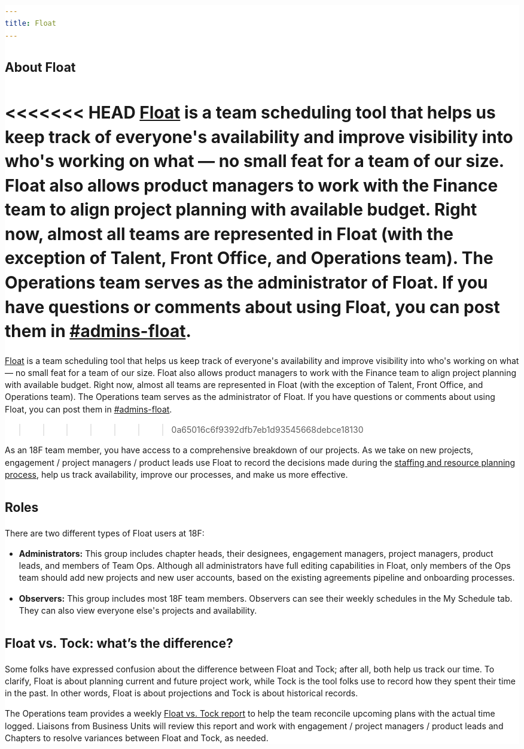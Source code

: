 ```yaml
---
title: Float
---
```


## About Float

<<<<<<< HEAD
[Float](https://18f.float.com) is a team scheduling tool that helps us keep track of everyone's availability and improve visibility into who's working on what — no small feat for a team of our size. Float also allows product managers to work with the Finance team to align project planning with available budget.  Right now, almost all teams are represented in Float (with the exception of Talent, Front Office, and Operations team). The Operations team serves as the administrator of Float. If you have questions or comments about using Float, you can post them in [#admins-float](https://18f.slack.com/messages/admins-float/).
=======
[Float](https://18f.float.com) is a team scheduling tool that helps us keep track of everyone's availability and improve visibility into who's working on what — no small feat for a team of our size. Float also allows product managers to work with the Finance team to align project planning with available budget.  Right now, almost all teams are represented in Float (with the exception of Talent, Front Office, and Operations team). The Operations team serves as the administrator of Float. If you have questions or comments about using Float, you can post them in [#admins-float](https://gsa-tts.slack.com/messages/admins-float/).
>>>>>>> 0a65016c6f9392dfb7eb1d93545668debce18130

As an 18F team member, you have access to a comprehensive breakdown of our projects. As we take on new projects, engagement / project managers / product leads  use Float to record the decisions made during the [staffing and resource planning process](https://github.com/18F/staffing-and-resources), help us track availability, improve our processes, and make us more effective.

## Roles

There are two different types of Float users at 18F:

* **Administrators:** This group includes chapter heads, their designees,  engagement managers, project managers, product leads, and members of Team Ops. Although all administrators have full editing capabilities in Float, only members of the Ops team should add new projects and new user accounts, based on the existing agreements pipeline and onboarding processes. 

* **Observers:** This group includes most 18F team members. Observers can see their weekly schedules in the My Schedule tab. They can also view everyone else's projects and availability.

## Float vs. Tock: what’s the difference?

Some folks have expressed confusion about the difference between Float and Tock; after all, both help us track our time. To clarify, Float is about planning current and future project work, while Tock is the tool folks use to record how they spent their time in the past. In other words, Float is about projections and Tock is about historical records. 

The Operations team provides a weekly [Float vs. Tock report](https://docs.google.com/spreadsheets/d/1c5ws6FwkgteS4oaysSS779madyFcjsr9IQzxm6x3RnU/edit#gid=1761250053) to help the team reconcile upcoming plans with the actual time logged. Liaisons from Business Units will review this report and work with engagement / project managers / product leads and Chapters to resolve variances between Float and Tock, as needed.
